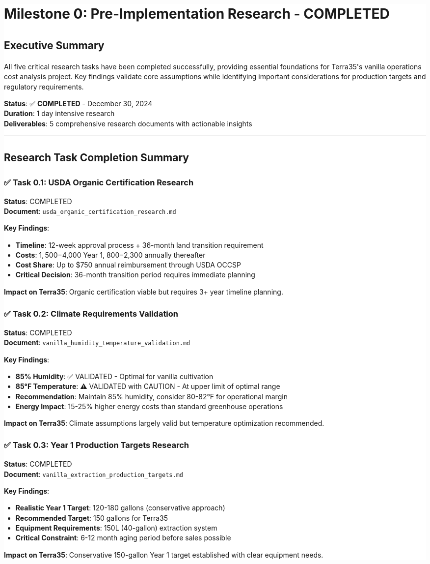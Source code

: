 # Milestone 0: Pre-Implementation Research - COMPLETED

## Executive Summary

All five critical research tasks have been completed successfully, providing essential foundations for Terra35's vanilla operations cost analysis project. Key findings validate core assumptions while identifying important considerations for production targets and regulatory requirements.

**Status**: ✅ **COMPLETED** - December 30, 2024  
**Duration**: 1 day intensive research  
**Deliverables**: 5 comprehensive research documents with actionable insights

---

## Research Task Completion Summary

### ✅ Task 0.1: USDA Organic Certification Research
**Status**: COMPLETED  
**Document**: `usda_organic_certification_research.md`

**Key Findings**:
- **Timeline**: 12-week approval process + 36-month land transition requirement
- **Costs**: $1,500-$4,000 Year 1, $800-$2,300 annually thereafter
- **Cost Share**: Up to $750 annual reimbursement through USDA OCCSP
- **Critical Decision**: 36-month transition period requires immediate planning

**Impact on Terra35**: Organic certification viable but requires 3+ year timeline planning.

### ✅ Task 0.2: Climate Requirements Validation  
**Status**: COMPLETED  
**Document**: `vanilla_humidity_temperature_validation.md`

**Key Findings**:
- **85% Humidity**: ✅ VALIDATED - Optimal for vanilla cultivation
- **85°F Temperature**: ⚠️ VALIDATED with CAUTION - At upper limit of optimal range
- **Recommendation**: Maintain 85% humidity, consider 80-82°F for operational margin
- **Energy Impact**: 15-25% higher energy costs than standard greenhouse operations

**Impact on Terra35**: Climate assumptions largely valid but temperature optimization recommended.

### ✅ Task 0.3: Year 1 Production Targets Research
**Status**: COMPLETED  
**Document**: `vanilla_extraction_production_targets.md`

**Key Findings**:
- **Realistic Year 1 Target**: 120-180 gallons (conservative approach)
- **Recommended Target**: 150 gallons for Terra35
- **Equipment Requirements**: 150L (40-gallon) extraction system
- **Critical Constraint**: 6-12 month aging period before sales possible

**Impact on Terra35**: Conservative 150-gallon Year 1 target established with clear equipment needs.
